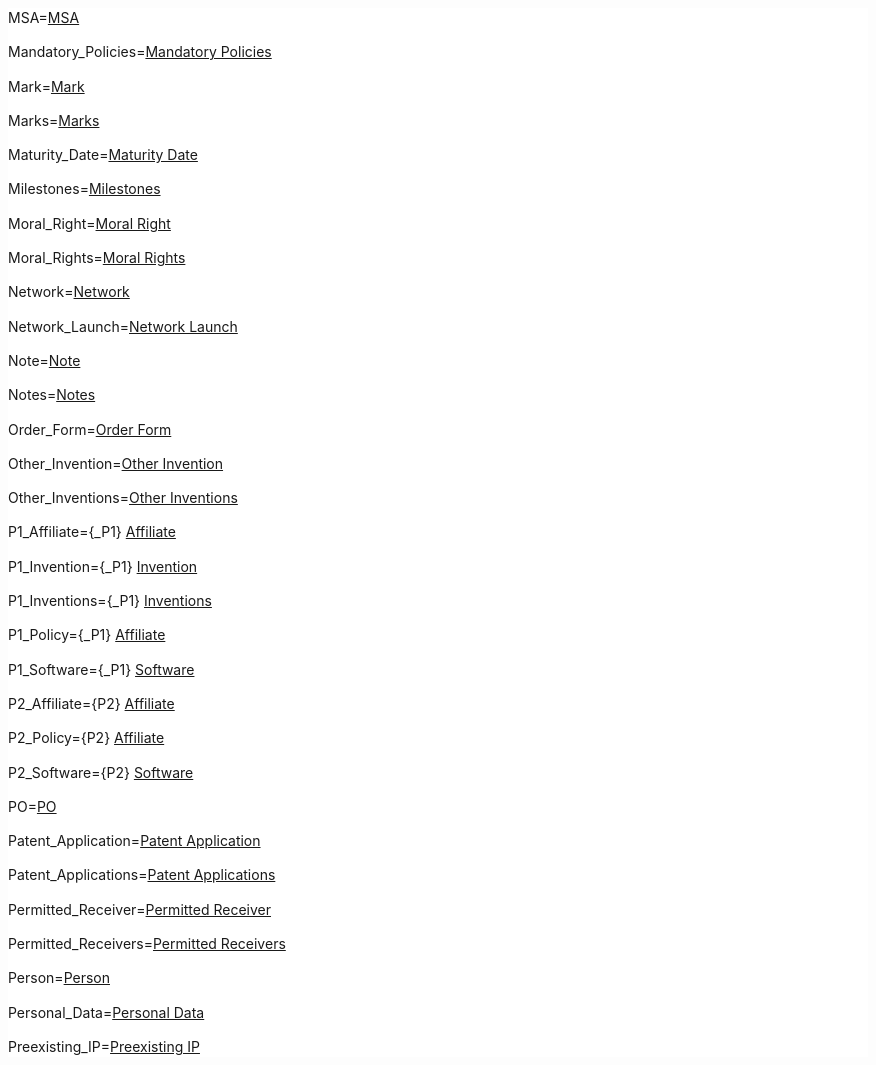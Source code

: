 MSA=<a href='{!!!}DefT.MSA' class='definedterm'>MSA</a>

Mandatory_Policies=<a href='{!!!}DefT.Mandatory_Policy' class='definedterm'>Mandatory Policies</a>

Mark=<a href='{!!!}DefT.Mark' class='definedterm'>Mark</a>

Marks=<a href='{!!!}DefT.Mark' class='definedterm'>Marks</a>

Maturity_Date=<a href='{!!!}DefT.Maturity_Date' class='definedterm'>Maturity Date</a>

Milestones=<a href='{!!!}DefT.Milestone' class='definedterm'>Milestones</a>

Moral_Right=<a href='{!!!}DefT.Moral_Right' class='definedterm'>Moral Right</a>

Moral_Rights=<a href='{!!!}DefT.Moral_Rights' class='definedterm'>Moral Rights</a>

Network=<a href='{!!!}DefT.Network' class='definedterm'>Network</a>

Network_Launch=<a href='{!!!}DefT.Network_Launch' class='definedterm'>Network Launch</a>

Note=<a href='{!!!}DefT.Note' class='definedterm'>Note</a>

Notes=<a href='{!!!}DefT.Note' class='definedterm'>Notes</a>

Order_Form=<a href='{!!!}DefT.Order_Form' class='definedterm'>Order Form</a>

Other_Invention=<a href='{!!!}DefT.Other_Invention' class='definedterm'>Other Invention</a>

Other_Inventions=<a href='{!!!}DefT.Other_Inventions' class='definedterm'>Other Inventions</a>

P1_Affiliate={_P1} <a href='{!!!}DefT.P1_Affiliate' class="definedterm">Affiliate</a>

P1_Invention={_P1} <a href='{!!!}DefT.P1_Invention' class='definedterm'>Invention</a>

P1_Inventions={_P1} <a href='{!!!}DefT.P1_Inventions' class='definedterm'>Inventions</a>

P1_Policy={_P1} <a href='{!!!}DefT.P2_Policy' class="definedterm">Affiliate</a>

P1_Software={_P1} <a href='{!!!}DefT.P2_Software' class="definedterm">Software</a>

P2_Affiliate={P2} <a href='{!!!}DefT.P2_Affiliate' class="definedterm">Affiliate</a>

P2_Policy={P2} <a href='{!!!}DefT.P2_Policy' class="definedterm">Affiliate</a>

P2_Software={P2} <a href='{!!!}DefT.P2_Software' class="definedterm">Software</a>

PO=<a href='{!!!}DefT.PO' class="definedterm">PO</a>

Patent_Application=<a href='{!!!}DefT.Patent_Application' class="definedterm">Patent Application</a>

Patent_Applications=<a href='{!!!}DefT.Patent_Application' class="definedterm">Patent Applications</a>

Permitted_Receiver=<a href='{!!!}DefT.Permitted_Receiver' class="definedterm">Permitted Receiver</a>

Permitted_Receivers=<a href='{!!!}DefT.Permitted_Receiver' class="definedterm">Permitted Receivers</a>

Person=<a href='{!!!}DefT.Person' class="definedterm">Person</a>

Personal_Data=<a href='{!!!}DefT.Personal_Data' class='definedterm'>Personal Data</a>

Preexisting_IP=<a href='{!!!}DefT.Preexisting_IP' class="definedterm">Preexisting IP</a>
